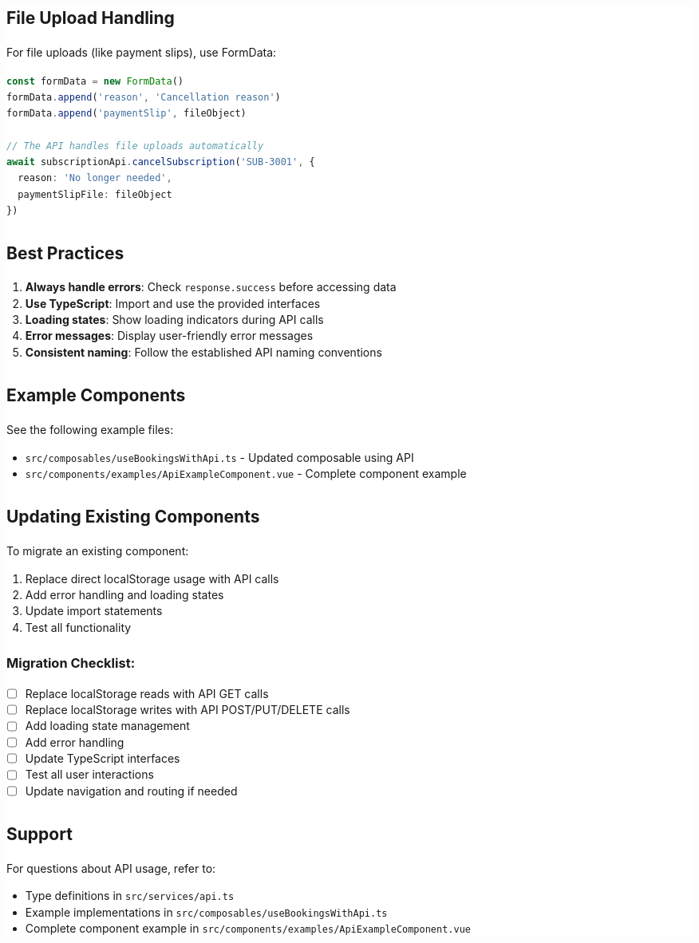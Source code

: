 ## File Upload Handling

For file uploads (like payment slips), use FormData:

```typescript
const formData = new FormData()
formData.append('reason', 'Cancellation reason')
formData.append('paymentSlip', fileObject)

// The API handles file uploads automatically
await subscriptionApi.cancelSubscription('SUB-3001', {
  reason: 'No longer needed',
  paymentSlipFile: fileObject
})
```

## Best Practices

1. **Always handle errors**: Check `response.success` before accessing data
2. **Use TypeScript**: Import and use the provided interfaces
3. **Loading states**: Show loading indicators during API calls
4. **Error messages**: Display user-friendly error messages
5. **Consistent naming**: Follow the established API naming conventions

## Example Components

See the following example files:
- `src/composables/useBookingsWithApi.ts` - Updated composable using API
- `src/components/examples/ApiExampleComponent.vue` - Complete component example

## Updating Existing Components

To migrate an existing component:

1. Replace direct localStorage usage with API calls
2. Add error handling and loading states
3. Update import statements
4. Test all functionality

### Migration Checklist:
- [ ] Replace localStorage reads with API GET calls
- [ ] Replace localStorage writes with API POST/PUT/DELETE calls
- [ ] Add loading state management
- [ ] Add error handling
- [ ] Update TypeScript interfaces
- [ ] Test all user interactions
- [ ] Update navigation and routing if needed

## Support

For questions about API usage, refer to:
- Type definitions in `src/services/api.ts`
- Example implementations in `src/composables/useBookingsWithApi.ts`
- Complete component example in `src/components/examples/ApiExampleComponent.vue`
